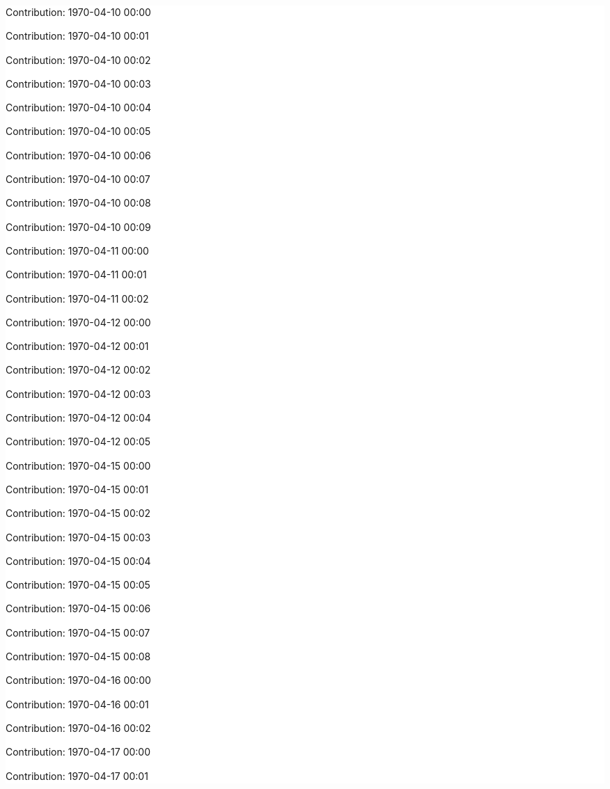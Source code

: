 Contribution: 1970-04-10 00:00

Contribution: 1970-04-10 00:01

Contribution: 1970-04-10 00:02

Contribution: 1970-04-10 00:03

Contribution: 1970-04-10 00:04

Contribution: 1970-04-10 00:05

Contribution: 1970-04-10 00:06

Contribution: 1970-04-10 00:07

Contribution: 1970-04-10 00:08

Contribution: 1970-04-10 00:09

Contribution: 1970-04-11 00:00

Contribution: 1970-04-11 00:01

Contribution: 1970-04-11 00:02

Contribution: 1970-04-12 00:00

Contribution: 1970-04-12 00:01

Contribution: 1970-04-12 00:02

Contribution: 1970-04-12 00:03

Contribution: 1970-04-12 00:04

Contribution: 1970-04-12 00:05

Contribution: 1970-04-15 00:00

Contribution: 1970-04-15 00:01

Contribution: 1970-04-15 00:02

Contribution: 1970-04-15 00:03

Contribution: 1970-04-15 00:04

Contribution: 1970-04-15 00:05

Contribution: 1970-04-15 00:06

Contribution: 1970-04-15 00:07

Contribution: 1970-04-15 00:08

Contribution: 1970-04-16 00:00

Contribution: 1970-04-16 00:01

Contribution: 1970-04-16 00:02

Contribution: 1970-04-17 00:00

Contribution: 1970-04-17 00:01
